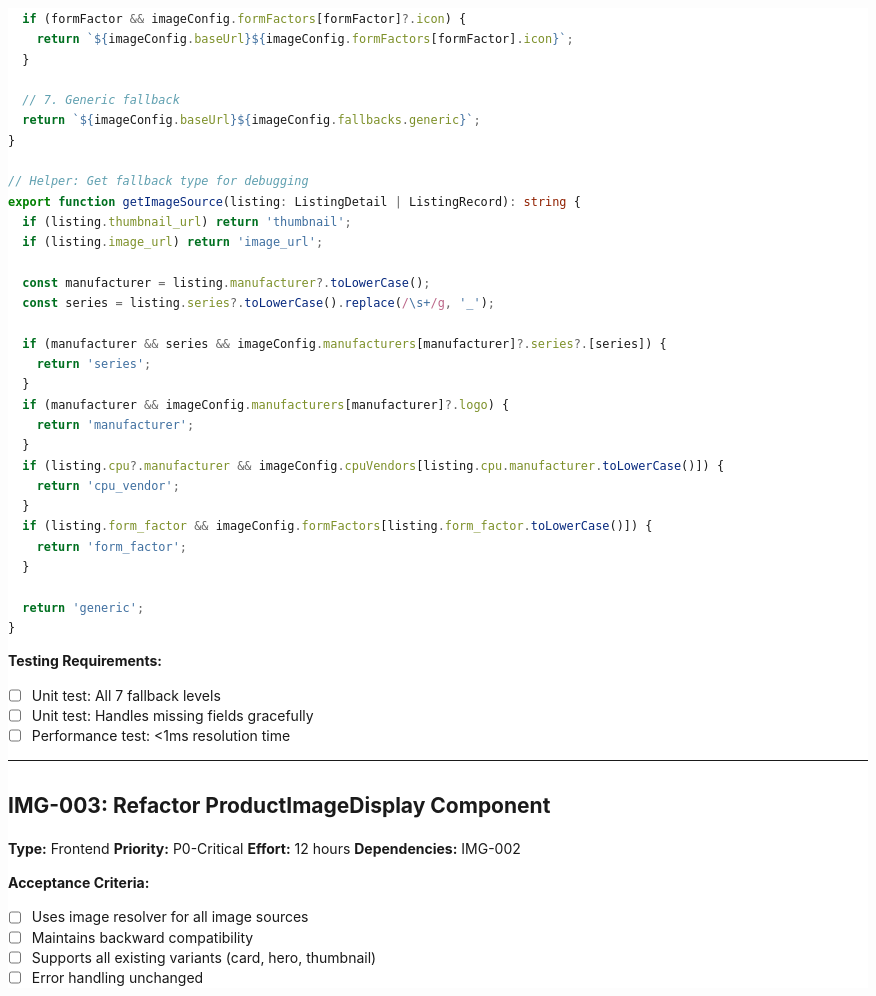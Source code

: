 ```typescript
  if (formFactor && imageConfig.formFactors[formFactor]?.icon) {
    return `${imageConfig.baseUrl}${imageConfig.formFactors[formFactor].icon}`;
  }

  // 7. Generic fallback
  return `${imageConfig.baseUrl}${imageConfig.fallbacks.generic}`;
}

// Helper: Get fallback type for debugging
export function getImageSource(listing: ListingDetail | ListingRecord): string {
  if (listing.thumbnail_url) return 'thumbnail';
  if (listing.image_url) return 'image_url';

  const manufacturer = listing.manufacturer?.toLowerCase();
  const series = listing.series?.toLowerCase().replace(/\s+/g, '_');

  if (manufacturer && series && imageConfig.manufacturers[manufacturer]?.series?.[series]) {
    return 'series';
  }
  if (manufacturer && imageConfig.manufacturers[manufacturer]?.logo) {
    return 'manufacturer';
  }
  if (listing.cpu?.manufacturer && imageConfig.cpuVendors[listing.cpu.manufacturer.toLowerCase()]) {
    return 'cpu_vendor';
  }
  if (listing.form_factor && imageConfig.formFactors[listing.form_factor.toLowerCase()]) {
    return 'form_factor';
  }

  return 'generic';
}
```

**Testing Requirements:**
- [ ] Unit test: All 7 fallback levels
- [ ] Unit test: Handles missing fields gracefully
- [ ] Performance test: <1ms resolution time

---

## IMG-003: Refactor ProductImageDisplay Component

**Type:** Frontend
**Priority:** P0-Critical
**Effort:** 12 hours
**Dependencies:** IMG-002

**Acceptance Criteria:**
- [ ] Uses image resolver for all image sources
- [ ] Maintains backward compatibility
- [ ] Supports all existing variants (card, hero, thumbnail)
- [ ] Error handling unchanged

